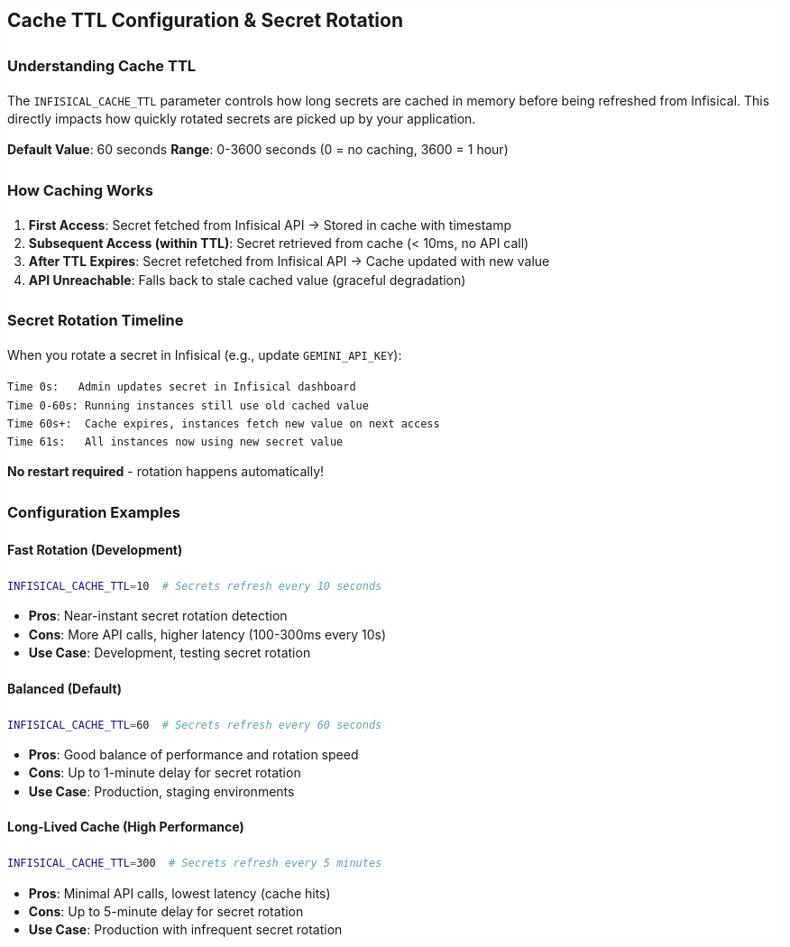 
## Cache TTL Configuration & Secret Rotation

### Understanding Cache TTL

The `INFISICAL_CACHE_TTL` parameter controls how long secrets are cached in memory before being refreshed from Infisical. This directly impacts how quickly rotated secrets are picked up by your application.

**Default Value**: 60 seconds
**Range**: 0-3600 seconds (0 = no caching, 3600 = 1 hour)

### How Caching Works

1. **First Access**: Secret fetched from Infisical API → Stored in cache with timestamp
2. **Subsequent Access (within TTL)**: Secret retrieved from cache (< 10ms, no API call)
3. **After TTL Expires**: Secret refetched from Infisical API → Cache updated with new value
4. **API Unreachable**: Falls back to stale cached value (graceful degradation)

### Secret Rotation Timeline

When you rotate a secret in Infisical (e.g., update `GEMINI_API_KEY`):

```
Time 0s:   Admin updates secret in Infisical dashboard
Time 0-60s: Running instances still use old cached value
Time 60s+:  Cache expires, instances fetch new value on next access
Time 61s:   All instances now using new secret value
```

**No restart required** - rotation happens automatically!

### Configuration Examples

#### Fast Rotation (Development)
```bash
INFISICAL_CACHE_TTL=10  # Secrets refresh every 10 seconds
```
- **Pros**: Near-instant secret rotation detection
- **Cons**: More API calls, higher latency (100-300ms every 10s)
- **Use Case**: Development, testing secret rotation

#### Balanced (Default)
```bash
INFISICAL_CACHE_TTL=60  # Secrets refresh every 60 seconds
```
- **Pros**: Good balance of performance and rotation speed
- **Cons**: Up to 1-minute delay for secret rotation
- **Use Case**: Production, staging environments

#### Long-Lived Cache (High Performance)
```bash
INFISICAL_CACHE_TTL=300  # Secrets refresh every 5 minutes
```
- **Pros**: Minimal API calls, lowest latency (cache hits)
- **Cons**: Up to 5-minute delay for secret rotation
- **Use Case**: Production with infrequent secret rotation
